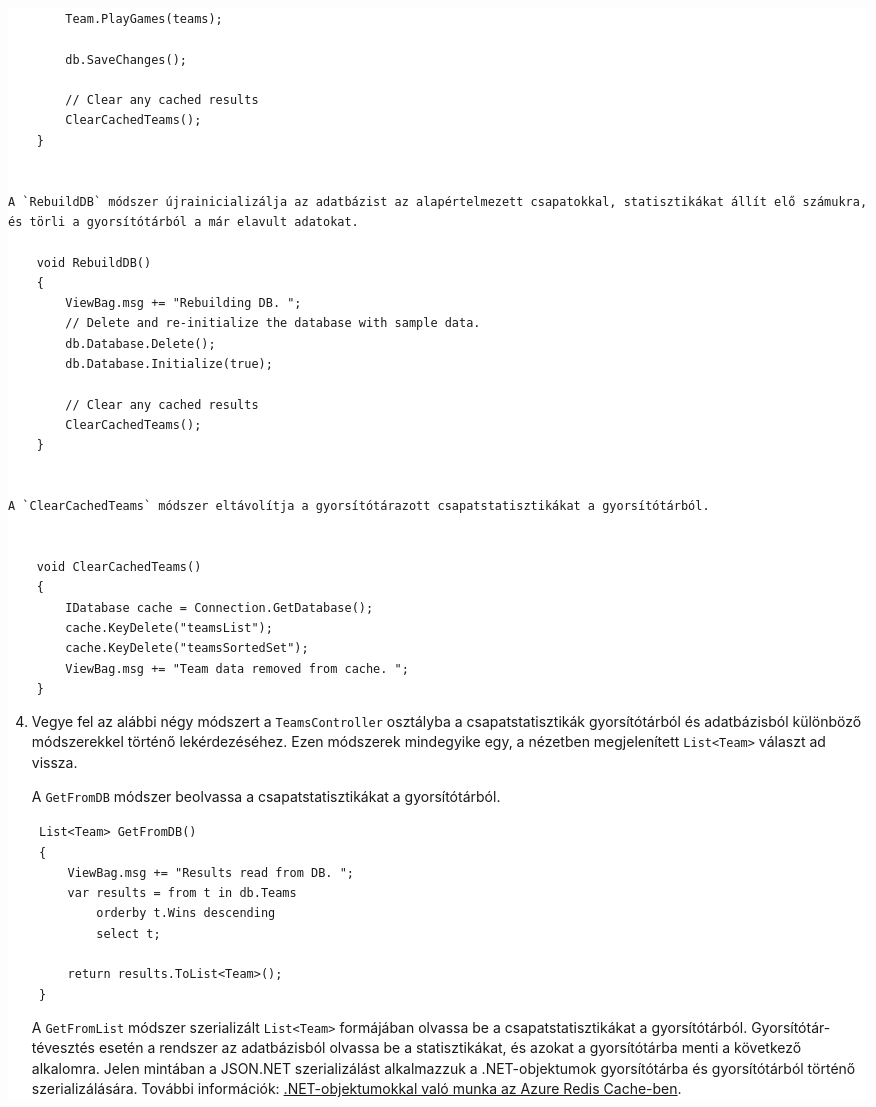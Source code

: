             Team.PlayGames(teams);
    
            db.SaveChanges();
    
            // Clear any cached results
            ClearCachedTeams();
        }


    A `RebuildDB` módszer újrainicializálja az adatbázist az alapértelmezett csapatokkal, statisztikákat állít elő számukra, és törli a gyorsítótárból a már elavult adatokat.
    
        void RebuildDB()
        {
            ViewBag.msg += "Rebuilding DB. ";
            // Delete and re-initialize the database with sample data.
            db.Database.Delete();
            db.Database.Initialize(true);

            // Clear any cached results
            ClearCachedTeams();
        }


    A `ClearCachedTeams` módszer eltávolítja a gyorsítótárazott csapatstatisztikákat a gyorsítótárból.

    
        void ClearCachedTeams()
        {
            IDatabase cache = Connection.GetDatabase();
            cache.KeyDelete("teamsList");
            cache.KeyDelete("teamsSortedSet");
            ViewBag.msg += "Team data removed from cache. ";
        } 


4. Vegye fel az alábbi négy módszert a `TeamsController` osztályba a csapatstatisztikák gyorsítótárból és adatbázisból különböző módszerekkel történő lekérdezéséhez. Ezen módszerek mindegyike egy, a nézetben megjelenített `List<Team>` választ ad vissza.

    A `GetFromDB` módszer beolvassa a csapatstatisztikákat a gyorsítótárból.

        List<Team> GetFromDB()
        {
            ViewBag.msg += "Results read from DB. ";
            var results = from t in db.Teams
                orderby t.Wins descending
                select t; 
    
            return results.ToList<Team>();
        }


    A `GetFromList` módszer szerializált `List<Team>` formájában olvassa be a csapatstatisztikákat a gyorsítótárból. Gyorsítótár-tévesztés esetén a rendszer az adatbázisból olvassa be a statisztikákat, és azokat a gyorsítótárba menti a következő alkalomra. Jelen mintában a JSON.NET szerializálást alkalmazzuk a .NET-objektumok gyorsítótárba és gyorsítótárból történő szerializálására. További információk: [.NET-objektumokkal való munka az Azure Redis Cache-ben](cache-dotnet-how-to-use-azure-redis-cache.md#work-with-net-objects-in-the-cache).
